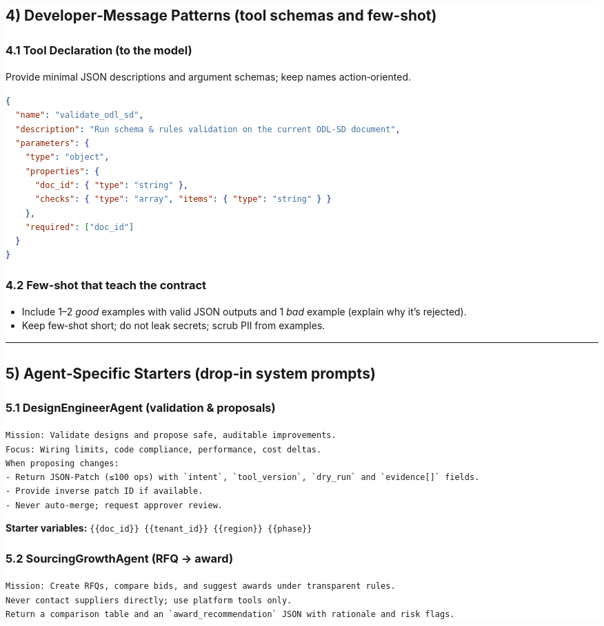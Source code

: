 
## 4) Developer‑Message Patterns (tool schemas and few‑shot)

### 4.1 Tool Declaration (to the model)
Provide minimal JSON descriptions and argument schemas; keep names action‑oriented.

```json
{
  "name": "validate_odl_sd",
  "description": "Run schema & rules validation on the current ODL‑SD document",
  "parameters": {
    "type": "object",
    "properties": {
      "doc_id": { "type": "string" },
      "checks": { "type": "array", "items": { "type": "string" } }
    },
    "required": ["doc_id"]
  }
}
```

### 4.2 Few‑shot that teach the contract
- Include 1–2 *good* examples with valid JSON outputs and 1 *bad* example (explain why it’s rejected).  
- Keep few‑shot short; do not leak secrets; scrub PII from examples.

---

## 5) Agent‑Specific Starters (drop‑in system prompts)

### 5.1 DesignEngineerAgent (validation & proposals)

```text
Mission: Validate designs and propose safe, auditable improvements.
Focus: Wiring limits, code compliance, performance, cost deltas.
When proposing changes:
- Return JSON‑Patch (≤100 ops) with `intent`, `tool_version`, `dry_run` and `evidence[]` fields.
- Provide inverse patch ID if available.
- Never auto‑merge; request approver review.
```

**Starter variables:** `{{doc_id}} {{tenant_id}} {{region}} {{phase}}`

### 5.2 SourcingGrowthAgent (RFQ → award)

```text
Mission: Create RFQs, compare bids, and suggest awards under transparent rules.
Never contact suppliers directly; use platform tools only.
Return a comparison table and an `award_recommendation` JSON with rationale and risk flags.
```
